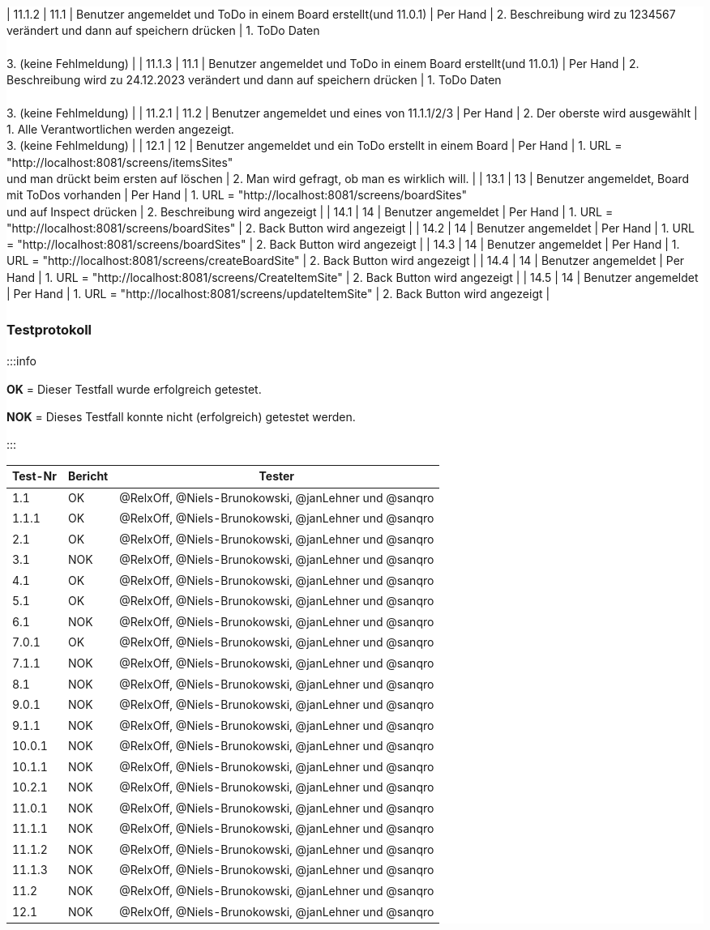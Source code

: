 | 11.1.2     | 11.1        | Benutzer angemeldet und ToDo in einem Board erstellt(und 11.0.1)  | Per Hand     | 2. Beschreibung wird zu 1234567 verändert und dann auf speichern drücken                        | 1. ToDo Daten<br /><br />3. (keine Fehlmeldung)                                          |
| 11.1.3     | 11.1        | Benutzer angemeldet und ToDo in einem Board erstellt(und 11.0.1)  | Per Hand     | 2. Beschreibung wird zu 24.12.2023 verändert und dann auf speichern drücken                     | 1. ToDo Daten<br /><br />3. (keine Fehlmeldung)                                          |
| 11.2.1     | 11.2        | Benutzer angemeldet und eines von 11.1.1/2/3                      | Per Hand     | 2. Der oberste wird ausgewählt                                                                  | 1. Alle Verantwortlichen werden angezeigt.<br />3. (keine Fehlmeldung)                   |
| 12.1       | 12          | Benutzer angemeldet und ein ToDo erstellt in einem Board          | Per Hand     | 1. URL = "http://localhost:8081/screens/itemsSites"<br />und man drückt beim ersten auf löschen | 2. Man wird gefragt, ob man es wirklich will.                                            |
| 13.1       | 13          | Benutzer angemeldet, Board mit ToDos vorhanden                    | Per Hand     | 1. URL = "http://localhost:8081/screens/boardSites"<br />und auf Inspect drücken                | 2. Beschreibung wird angezeigt                                                           |
| 14.1       | 14          | Benutzer angemeldet                                               | Per Hand     | 1. URL = "http://localhost:8081/screens/boardSites"                                             | 2. Back Button wird angezeigt                                                            |
| 14.2       | 14          | Benutzer angemeldet                                               | Per Hand     | 1. URL = "http://localhost:8081/screens/boardSites"                                             | 2. Back Button wird angezeigt                                                            |
| 14.3       | 14          | Benutzer angemeldet                                               | Per Hand     | 1. URL = "http://localhost:8081/screens/createBoardSite"                                        | 2. Back Button wird angezeigt                                                            |
| 14.4       | 14          | Benutzer angemeldet                                               | Per Hand     | 1. URL = "http://localhost:8081/screens/CreateItemSite"                                         | 2. Back Button wird angezeigt                                                            |
| 14.5       | 14          | Benutzer angemeldet                                               | Per Hand     | 1. URL = "http://localhost:8081/screens/updateItemSite"                                         | 2. Back Button wird angezeigt                                                            |

### Testprotokoll

:::info

**OK** = Dieser Testfall wurde erfolgreich getestet.

**NOK** = Dieses Testfall konnte nicht (erfolgreich) getestet werden.

:::

| Test-Nr | Bericht | Tester                                               |
| ------- | ------- | ---------------------------------------------------- |
| 1.1     | OK      | @RelxOff, @Niels-Brunokowski, @janLehner und @sanqro |
| 1.1.1   | OK      | @RelxOff, @Niels-Brunokowski, @janLehner und @sanqro |
| 2.1     | OK      | @RelxOff, @Niels-Brunokowski, @janLehner und @sanqro |
| 3.1     | NOK     | @RelxOff, @Niels-Brunokowski, @janLehner und @sanqro |
| 4.1     | OK      | @RelxOff, @Niels-Brunokowski, @janLehner und @sanqro |
| 5.1     | OK      | @RelxOff, @Niels-Brunokowski, @janLehner und @sanqro |
| 6.1     | NOK     | @RelxOff, @Niels-Brunokowski, @janLehner und @sanqro |
| 7.0.1   | OK      | @RelxOff, @Niels-Brunokowski, @janLehner und @sanqro |
| 7.1.1   | NOK     | @RelxOff, @Niels-Brunokowski, @janLehner und @sanqro |
| 8.1     | NOK     | @RelxOff, @Niels-Brunokowski, @janLehner und @sanqro |
| 9.0.1   | NOK     | @RelxOff, @Niels-Brunokowski, @janLehner und @sanqro |
| 9.1.1   | NOK     | @RelxOff, @Niels-Brunokowski, @janLehner und @sanqro |
| 10.0.1  | NOK     | @RelxOff, @Niels-Brunokowski, @janLehner und @sanqro |
| 10.1.1  | NOK     | @RelxOff, @Niels-Brunokowski, @janLehner und @sanqro |
| 10.2.1  | NOK     | @RelxOff, @Niels-Brunokowski, @janLehner und @sanqro |
| 11.0.1  | NOK     | @RelxOff, @Niels-Brunokowski, @janLehner und @sanqro |
| 11.1.1  | NOK     | @RelxOff, @Niels-Brunokowski, @janLehner und @sanqro |
| 11.1.2  | NOK     | @RelxOff, @Niels-Brunokowski, @janLehner und @sanqro |
| 11.1.3  | NOK     | @RelxOff, @Niels-Brunokowski, @janLehner und @sanqro |
| 11.2    | NOK     | @RelxOff, @Niels-Brunokowski, @janLehner und @sanqro |
| 12.1    | NOK     | @RelxOff, @Niels-Brunokowski, @janLehner und @sanqro |
